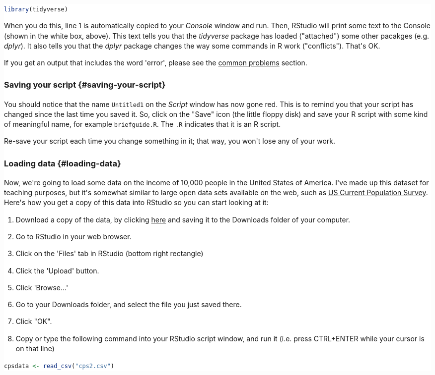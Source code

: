 ```r
library(tidyverse)
```

When you do this, line 1 is automatically copied to your _Console_ window and
run. Then, RStudio will print some text to the Console (shown in the white box,
above). This text tells you that the _tidyverse_ package has loaded ("attached")
some other pacakges (e.g. _dplyr_). It also tells you that the _dplyr_ package
changes the way some commands in R work ("conflicts"). That's OK.

If you get an output that includes the word 'error', please see the
[common problems](#common-problems) section.

### Saving your script {#saving-your-script}

You should notice that the name `Untitled1` on the _Script_ window has now gone
red. This is to remind you that your script has changed since the last time you
saved it. So, click on the "Save" icon (the little floppy disk) and save your R
script with some kind of meaningful name, for example `briefguide.R`. The `.R`
indicates that it is an R script.

Re-save your script each time you change something in it; that way, you won't
lose any of your work.

### Loading data {#loading-data}

Now, we're going to load some data on the income of 10,000 people in the United
States of America. I've made up this dataset for teaching purposes, but it's
somewhat similar to large open data sets available on the web, such as
[US Current Population Survey](https://thedataweb.rm.census.gov/ftp/cps_ftp.html).
Here's how you get a copy of this data into RStudio so you can start looking at
it:

1. Download a copy of the data, by clicking
   [here](http://www.willslab.org.uk/cps2.csv) and saving it to the Downloads
   folder of your computer.

2. Go to RStudio in your web browser.

3. Click on the 'Files' tab in RStudio (bottom right rectangle)

4. Click the 'Upload' button.

5. Click 'Browse...'

6. Go to your Downloads folder, and select the file you just saved there.

7. Click "OK".

8. Copy or type the following command into your RStudio script window, and run
   it (i.e. press CTRL+ENTER while your cursor is on that line)


```r
cpsdata <- read_csv("cps2.csv")
```


